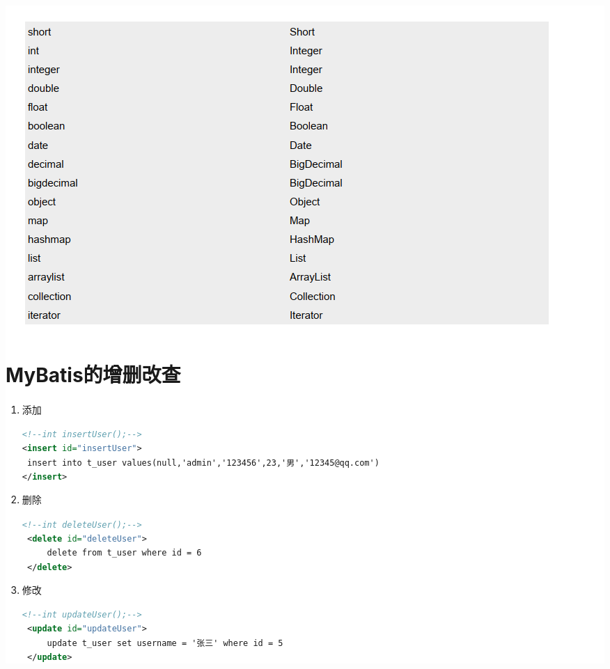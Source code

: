 ![](MyBatis/默认的类型别名2.png)

# MyBatis的增删改查

1. 添加

   ```xml
   <!--int insertUser();-->
   <insert id="insertUser">
   	insert into t_user values(null,'admin','123456',23,'男','12345@qq.com')
   </insert>
   ```

2. 删除

   ```xml
   <!--int deleteUser();-->
    <delete id="deleteUser">
        delete from t_user where id = 6
    </delete>
   ```

3. 修改

   ```xml
   <!--int updateUser();-->
    <update id="updateUser">
        update t_user set username = '张三' where id = 5
    </update>
   ```
